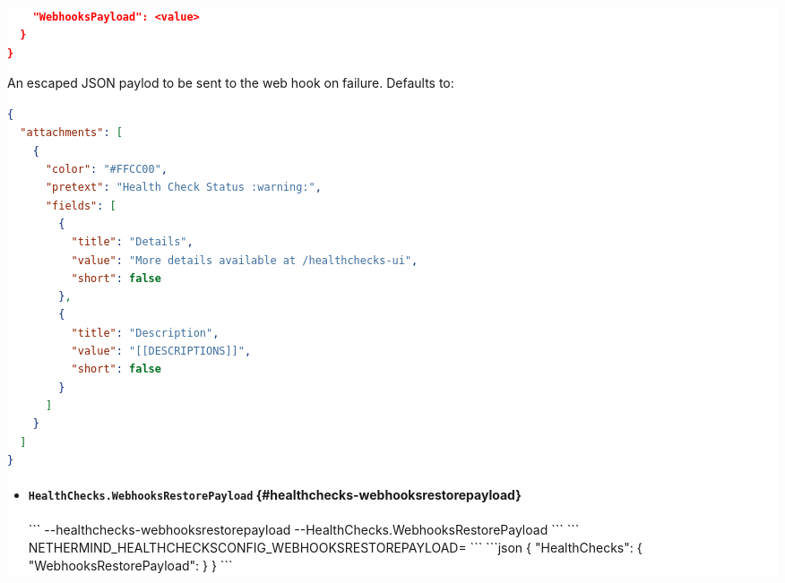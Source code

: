   ```json
      "WebhooksPayload": <value>
    }
  }
  ```
  </TabItem>
  </Tabs>

  An escaped JSON paylod to be sent to the web hook on failure.
  Defaults to:

  ```json
  {
    "attachments": [
      {
        "color": "#FFCC00",
        "pretext": "Health Check Status :warning:",
        "fields": [
          {
            "title": "Details",
            "value": "More details available at /healthchecks-ui",
            "short": false
          },
          {
            "title": "Description",
            "value": "[[DESCRIPTIONS]]",
            "short": false
          }
        ]
      }
    ]
  }
  ```


- #### `HealthChecks.WebhooksRestorePayload` \{#healthchecks-webhooksrestorepayload\}

  <Tabs groupId="usage">
  <TabItem value="cli" label="CLI">
  ```
  --healthchecks-webhooksrestorepayload <value>
  --HealthChecks.WebhooksRestorePayload <value>
  ```
  </TabItem>
  <TabItem value="env" label="Environment variable">
  ```
  NETHERMIND_HEALTHCHECKSCONFIG_WEBHOOKSRESTOREPAYLOAD=<value>
  ```
  </TabItem>
  <TabItem value="config" label="Configuration file">
  ```json
  {
    "HealthChecks": {
      "WebhooksRestorePayload": <value>
    }
  }
  ```
  </TabItem>
  </Tabs>
